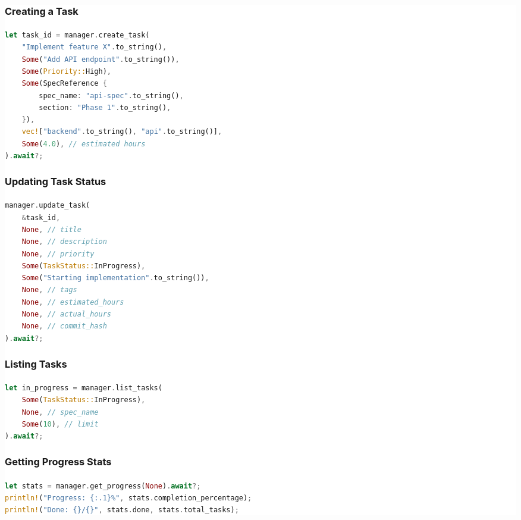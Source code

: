 ### Creating a Task
```rust
let task_id = manager.create_task(
    "Implement feature X".to_string(),
    Some("Add API endpoint".to_string()),
    Some(Priority::High),
    Some(SpecReference {
        spec_name: "api-spec".to_string(),
        section: "Phase 1".to_string(),
    }),
    vec!["backend".to_string(), "api".to_string()],
    Some(4.0), // estimated hours
).await?;
```

### Updating Task Status
```rust
manager.update_task(
    &task_id,
    None, // title
    None, // description
    None, // priority
    Some(TaskStatus::InProgress),
    Some("Starting implementation".to_string()),
    None, // tags
    None, // estimated_hours
    None, // actual_hours
    None, // commit_hash
).await?;
```

### Listing Tasks
```rust
let in_progress = manager.list_tasks(
    Some(TaskStatus::InProgress),
    None, // spec_name
    Some(10), // limit
).await?;
```

### Getting Progress Stats
```rust
let stats = manager.get_progress(None).await?;
println!("Progress: {:.1}%", stats.completion_percentage);
println!("Done: {}/{}", stats.done, stats.total_tasks);
```
